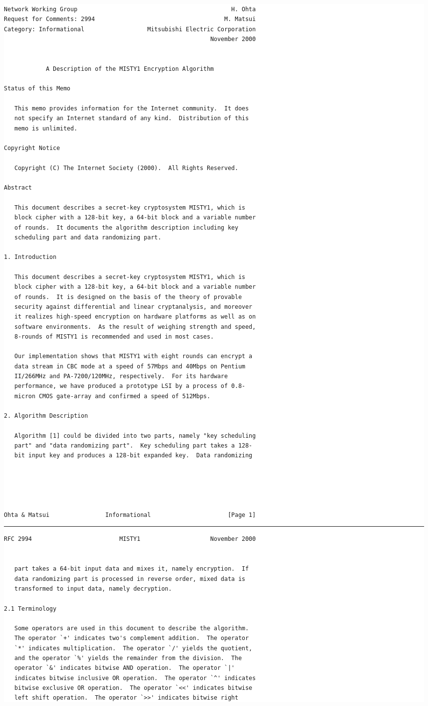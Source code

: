     Network Working Group                                            H. Ohta
    Request for Comments: 2994                                     M. Matsui
    Category: Informational                  Mitsubishi Electric Corporation
                                                               November 2000


                A Description of the MISTY1 Encryption Algorithm

    Status of this Memo

       This memo provides information for the Internet community.  It does
       not specify an Internet standard of any kind.  Distribution of this
       memo is unlimited.

    Copyright Notice

       Copyright (C) The Internet Society (2000).  All Rights Reserved.

    Abstract

       This document describes a secret-key cryptosystem MISTY1, which is
       block cipher with a 128-bit key, a 64-bit block and a variable number
       of rounds.  It documents the algorithm description including key
       scheduling part and data randomizing part.

    1. Introduction

       This document describes a secret-key cryptosystem MISTY1, which is
       block cipher with a 128-bit key, a 64-bit block and a variable number
       of rounds.  It is designed on the basis of the theory of provable
       security against differential and linear cryptanalysis, and moreover
       it realizes high-speed encryption on hardware platforms as well as on
       software environments.  As the result of weighing strength and speed,
       8-rounds of MISTY1 is recommended and used in most cases.

       Our implementation shows that MISTY1 with eight rounds can encrypt a
       data stream in CBC mode at a speed of 57Mbps and 40Mbps on Pentium
       II/266MHz and PA-7200/120MHz, respectively.  For its hardware
       performance, we have produced a prototype LSI by a process of 0.8-
       micron CMOS gate-array and confirmed a speed of 512Mbps.

    2. Algorithm Description

       Algorithm [1] could be divided into two parts, namely "key scheduling
       part" and "data randomizing part".  Key scheduling part takes a 128-
       bit input key and produces a 128-bit expanded key.  Data randomizing





    Ohta & Matsui                Informational                      [Page 1]

------------------------------------------------------------------------

``` newpage
RFC 2994                         MISTY1                    November 2000


   part takes a 64-bit input data and mixes it, namely encryption.  If
   data randomizing part is processed in reverse order, mixed data is
   transformed to input data, namely decryption.

2.1 Terminology

   Some operators are used in this document to describe the algorithm.
   The operator `+' indicates two's complement addition.  The operator
   `*' indicates multiplication.  The operator `/' yields the quotient,
   and the operator `%' yields the remainder from the division.  The
   operator `&' indicates bitwise AND operation.  The operator `|'
   indicates bitwise inclusive OR operation.  The operator `^' indicates
   bitwise exclusive OR operation.  The operator `<<' indicates bitwise
   left shift operation.  The operator `>>' indicates bitwise right
```